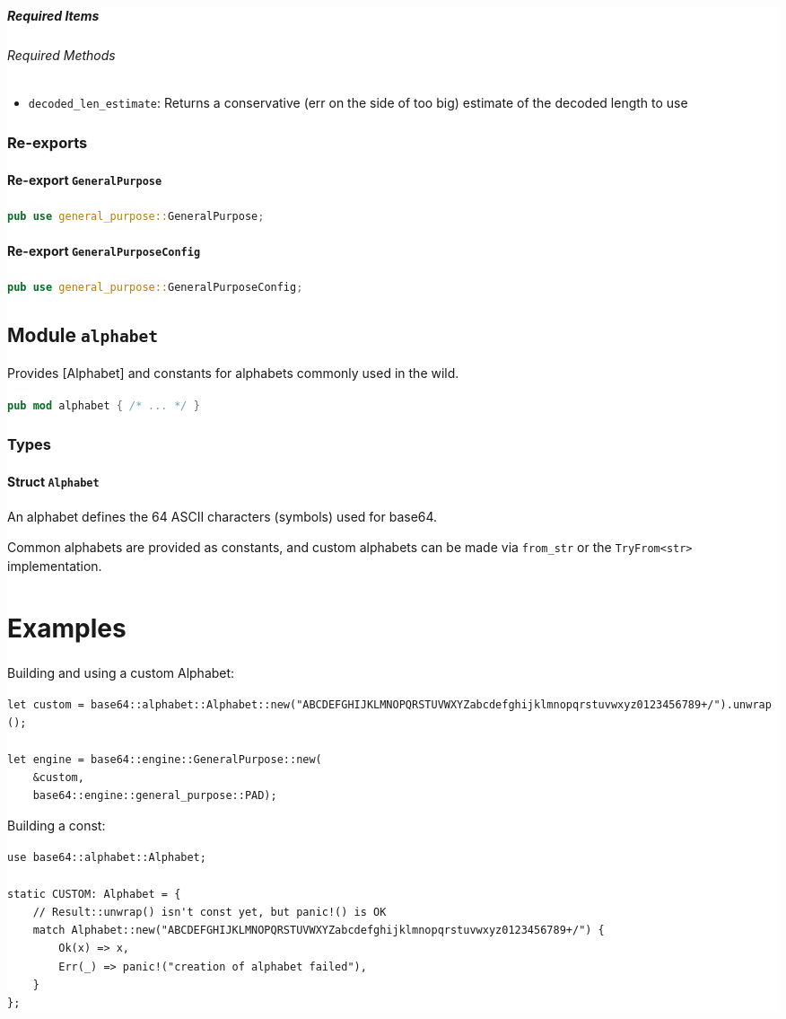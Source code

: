 ##### Required Items

###### Required Methods

- `decoded_len_estimate`: Returns a conservative (err on the side of too big) estimate of the decoded length to use

### Re-exports

#### Re-export `GeneralPurpose`

```rust
pub use general_purpose::GeneralPurpose;
```

#### Re-export `GeneralPurposeConfig`

```rust
pub use general_purpose::GeneralPurposeConfig;
```

## Module `alphabet`

Provides [Alphabet] and constants for alphabets commonly used in the wild.

```rust
pub mod alphabet { /* ... */ }
```

### Types

#### Struct `Alphabet`

An alphabet defines the 64 ASCII characters (symbols) used for base64.

Common alphabets are provided as constants, and custom alphabets
can be made via `from_str` or the `TryFrom<str>` implementation.

# Examples

Building and using a custom Alphabet:

```
let custom = base64::alphabet::Alphabet::new("ABCDEFGHIJKLMNOPQRSTUVWXYZabcdefghijklmnopqrstuvwxyz0123456789+/").unwrap();

let engine = base64::engine::GeneralPurpose::new(
    &custom,
    base64::engine::general_purpose::PAD);
```

Building a const:

```
use base64::alphabet::Alphabet;

static CUSTOM: Alphabet = {
    // Result::unwrap() isn't const yet, but panic!() is OK
    match Alphabet::new("ABCDEFGHIJKLMNOPQRSTUVWXYZabcdefghijklmnopqrstuvwxyz0123456789+/") {
        Ok(x) => x,
        Err(_) => panic!("creation of alphabet failed"),
    }
};
```


[base64]: https://developer.mozilla.org/en-US/docs/Glossary/Base64
[rfc-alphabet]: https://datatracker.ietf.org/doc/html/rfc4648#section-4
[canonical]: https://datatracker.ietf.org/doc/html/rfc4648#section-3.5
[RFC 4648]: https://datatracker.ietf.org/doc/html/rfc4648#section-4
[RFC 4648]: https://datatracker.ietf.org/doc/html/rfc4648#section-5